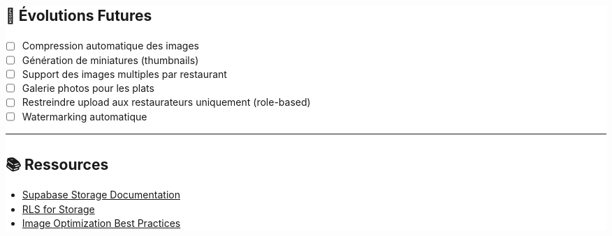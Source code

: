 
## 🔮 Évolutions Futures

- [ ] Compression automatique des images
- [ ] Génération de miniatures (thumbnails)
- [ ] Support des images multiples par restaurant
- [ ] Galerie photos pour les plats
- [ ] Restreindre upload aux restaurateurs uniquement (role-based)
- [ ] Watermarking automatique

---

## 📚 Ressources

- [Supabase Storage Documentation](https://supabase.com/docs/guides/storage)
- [RLS for Storage](https://supabase.com/docs/guides/storage/security/access-control)
- [Image Optimization Best Practices](https://web.dev/fast/#optimize-your-images)
